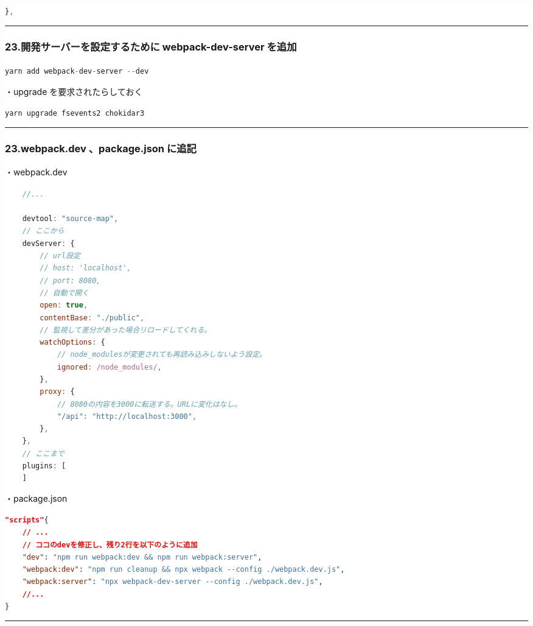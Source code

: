 ```javascript
},
```

---



### 23.開発サーバーを設定するために webpack-dev-server を追加

```c++
yarn add webpack-dev-server --dev
```

・upgrade を要求されたらしておく

```c++
yarn upgrade fsevents2 chokidar3
```

---



### 23.webpack.dev 、package.json に追記

・webpack.dev

```javaScript
    //...

    devtool: "source-map",
    // ここから
    devServer: {
        // url設定
        // host: 'localhost',
        // port: 8080,
        // 自動で開く
        open: true,
        contentBase: "./public",
        // 監視して差分があった場合リロードしてくれる。
        watchOptions: {
            // node_modulesが変更されても再読み込みしないよう設定。
            ignored: /node_modules/,
        },
        proxy: {
            // 8080の内容を3000に転送する。URLに変化はなし。
            "/api": "http://localhost:3000",
        },
    },
    // ここまで
    plugins: [
    ]
```

・package.json

```json
"scripts"{
    // ...
    // ココのdevを修正し、残り2行を以下のように追加
    "dev": "npm run webpack:dev && npm run webpack:server",
    "webpack:dev": "npm run cleanup && npx webpack --config ./webpack.dev.js",
    "webpack:server": "npx webpack-dev-server --config ./webpack.dev.js",
    //...
}
```

---